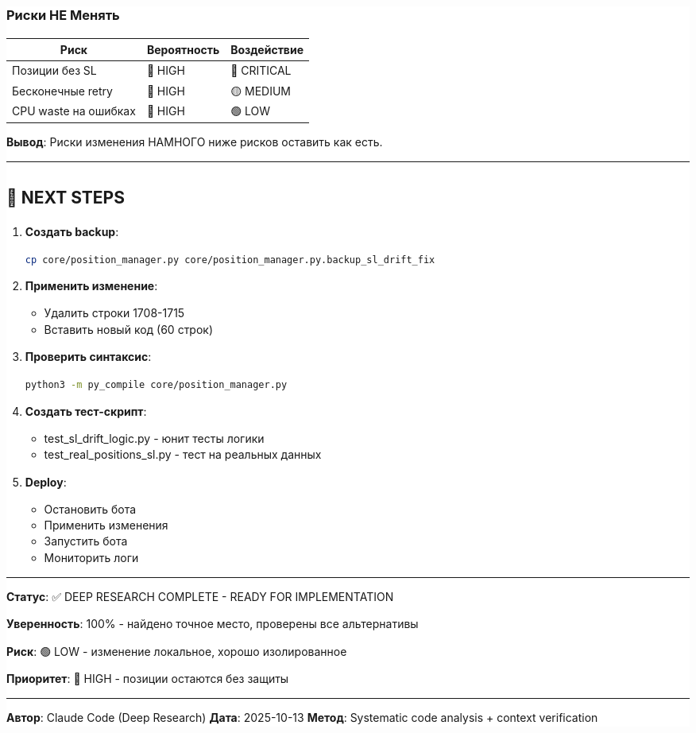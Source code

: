 ### Риски НЕ Менять

| Риск | Вероятность | Воздействие |
|------|-------------|-------------|
| Позиции без SL | 🔴 HIGH | 🔴 CRITICAL |
| Бесконечные retry | 🔴 HIGH | 🟡 MEDIUM |
| CPU waste на ошибках | 🔴 HIGH | 🟢 LOW |

**Вывод**: Риски изменения НАМНОГО ниже рисков оставить как есть.

---

## 📝 NEXT STEPS

1. **Создать backup**:
   ```bash
   cp core/position_manager.py core/position_manager.py.backup_sl_drift_fix
   ```

2. **Применить изменение**:
   - Удалить строки 1708-1715
   - Вставить новый код (60 строк)

3. **Проверить синтаксис**:
   ```bash
   python3 -m py_compile core/position_manager.py
   ```

4. **Создать тест-скрипт**:
   - test_sl_drift_logic.py - юнит тесты логики
   - test_real_positions_sl.py - тест на реальных данных

5. **Deploy**:
   - Остановить бота
   - Применить изменения
   - Запустить бота
   - Мониторить логи

---

**Статус**: ✅ DEEP RESEARCH COMPLETE - READY FOR IMPLEMENTATION

**Уверенность**: 100% - найдено точное место, проверены все альтернативы

**Риск**: 🟢 LOW - изменение локальное, хорошо изолированное

**Приоритет**: 🔴 HIGH - позиции остаются без защиты

---

**Автор**: Claude Code (Deep Research)
**Дата**: 2025-10-13
**Метод**: Systematic code analysis + context verification
